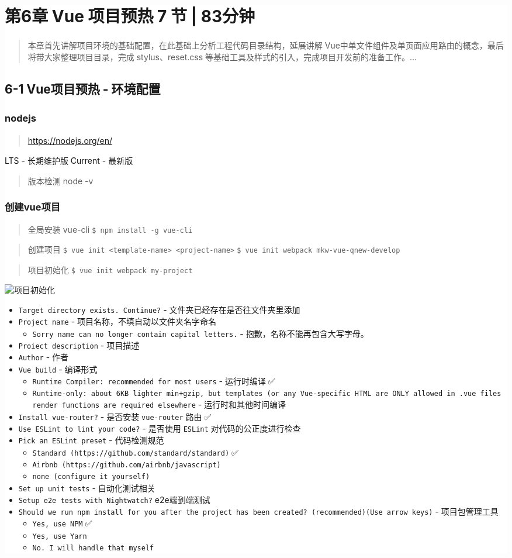 # 第6章 Vue 项目预热 7 节 | 83分钟
    
> 本章首先讲解项目环境的基础配置，在此基础上分析工程代码目录结构，延展讲解 Vue中单文件组件及单页面应用路由的概念，最后将带大家整理项目目录，完成 stylus、reset.css 等基础工具及样式的引入，完成项目开发前的准备工作。...
    
## 6-1 Vue项目预热 - 环境配置


### nodejs

> https://nodejs.org/en/

LTS - 长期维护版
Current - 最新版


> 版本检测 node -v

### 创建vue项目

> 全局安装 vue-cli
`$ npm install -g vue-cli`

> 创建项目
`$ vue init <template-name> <project-name>`
`$ vue init webpack mkw-vue-qnew-develop`


> 项目初始化
`$ vue init webpack my-project`


![项目初始化](https://gitcdn.xiaodongxier.com/image/20230104150210.jpg)

- `Target directory exists. Continue?` - 文件夹已经存在是否往文件夹里添加
- `Project name` - 项目名称，不填自动以文件夹名字命名
  - `Sorry name can no longer contain capital letters.` - 抱歉，名称不能再包含大写字母。
- `Proiect description` - 项目描述
- `Author` - 作者
- `Vue build` - 编译形式
  - `Runtime Compiler: recommended for most users` - 运行时编译 ✅
  - `Runtime-only: about 6KB lighter min+gzip, but templates (or any Vue-specific HTML are ONLY allowed in .vue files render functions are required elsewhere` - 运行时和其他时间编译
- `Install vue-router?`  - 是否安装 `vue-router` 路由 ✅
- `Use ESLint to lint your code?` - 是否使用 `ESLint` 对代码的公正度进行检查
- `Pick an ESLint preset` - 代码检测规范
  - `Standard (https://github.com/standard/standard)` ✅
  - `Airbnb (https://github.com/airbnb/javascript)`
  - `none (configure it yourself)`
- `Set up unit tests` - 自动化测试相关
- `Setup e2e tests with Nightwatch?` e2e端到端测试
- `Should we run npm install for you after the project has been created? (recommended)(Use arrow keys)` - 项目包管理工具
  - `Yes, use NPM` ✅
  - `Yes, use Yarn`
  - `No. I will handle that myself`
